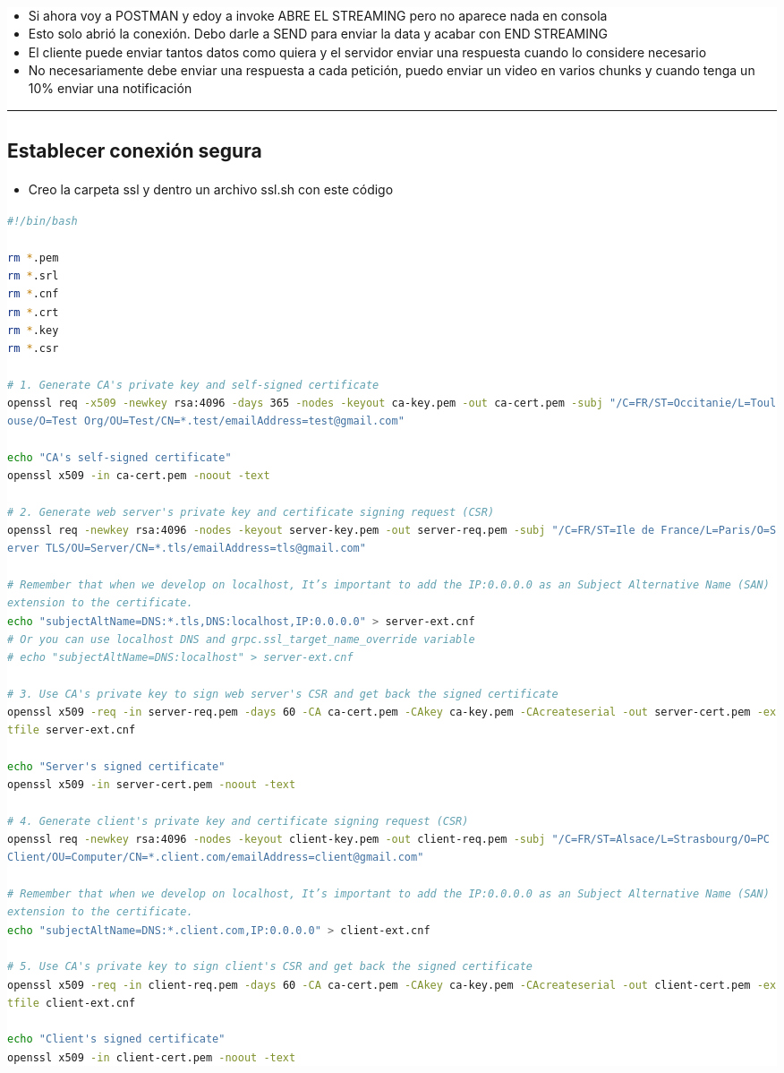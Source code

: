 - Si ahora voy a POSTMAN y edoy a invoke  ABRE EL  STREAMING pero no aparece nada en consola
- Esto solo abrió la conexión. Debo darle a SEND para enviar la data y acabar con END STREAMING
- El cliente puede enviar tantos datos como quiera y el servidor enviar una respuesta cuando lo considere necesario
- No necesariamente debe enviar una respuesta a cada petición, puedo enviar un video en varios chunks y cuando tenga un 10% enviar una  notificación  
------

## Establecer conexión segura

- Creo  la carpeta ssl y dentro un archivo ssl.sh con este código

~~~sh
#!/bin/bash

rm *.pem
rm *.srl
rm *.cnf
rm *.crt
rm *.key
rm *.csr

# 1. Generate CA's private key and self-signed certificate
openssl req -x509 -newkey rsa:4096 -days 365 -nodes -keyout ca-key.pem -out ca-cert.pem -subj "/C=FR/ST=Occitanie/L=Toulouse/O=Test Org/OU=Test/CN=*.test/emailAddress=test@gmail.com"

echo "CA's self-signed certificate"
openssl x509 -in ca-cert.pem -noout -text

# 2. Generate web server's private key and certificate signing request (CSR)
openssl req -newkey rsa:4096 -nodes -keyout server-key.pem -out server-req.pem -subj "/C=FR/ST=Ile de France/L=Paris/O=Server TLS/OU=Server/CN=*.tls/emailAddress=tls@gmail.com"

# Remember that when we develop on localhost, It’s important to add the IP:0.0.0.0 as an Subject Alternative Name (SAN) extension to the certificate.
echo "subjectAltName=DNS:*.tls,DNS:localhost,IP:0.0.0.0" > server-ext.cnf
# Or you can use localhost DNS and grpc.ssl_target_name_override variable
# echo "subjectAltName=DNS:localhost" > server-ext.cnf

# 3. Use CA's private key to sign web server's CSR and get back the signed certificate
openssl x509 -req -in server-req.pem -days 60 -CA ca-cert.pem -CAkey ca-key.pem -CAcreateserial -out server-cert.pem -extfile server-ext.cnf

echo "Server's signed certificate"
openssl x509 -in server-cert.pem -noout -text

# 4. Generate client's private key and certificate signing request (CSR)
openssl req -newkey rsa:4096 -nodes -keyout client-key.pem -out client-req.pem -subj "/C=FR/ST=Alsace/L=Strasbourg/O=PC Client/OU=Computer/CN=*.client.com/emailAddress=client@gmail.com"

# Remember that when we develop on localhost, It’s important to add the IP:0.0.0.0 as an Subject Alternative Name (SAN) extension to the certificate.
echo "subjectAltName=DNS:*.client.com,IP:0.0.0.0" > client-ext.cnf

# 5. Use CA's private key to sign client's CSR and get back the signed certificate
openssl x509 -req -in client-req.pem -days 60 -CA ca-cert.pem -CAkey ca-key.pem -CAcreateserial -out client-cert.pem -extfile client-ext.cnf

echo "Client's signed certificate"
openssl x509 -in client-cert.pem -noout -text
~~~
